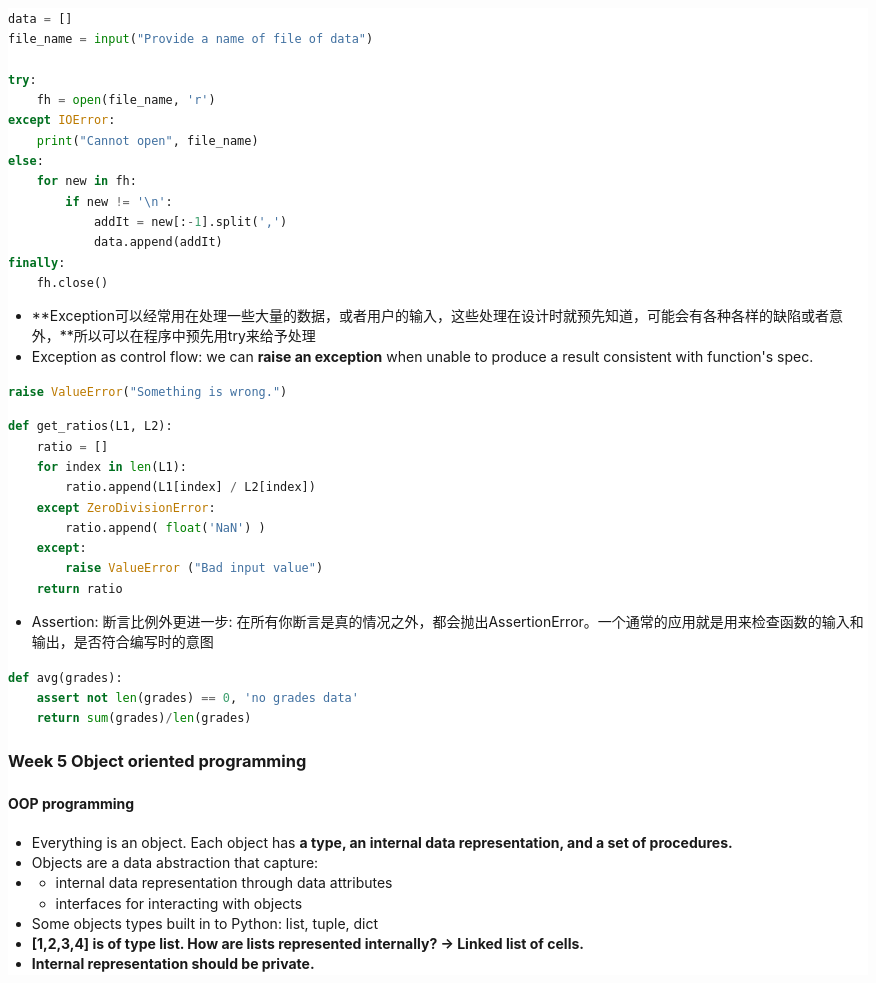 ```python
data = []
file_name = input("Provide a name of file of data")

try:
    fh = open(file_name, 'r')
except IOError:
    print("Cannot open", file_name)
else:
    for new in fh:
        if new != '\n':
            addIt = new[:-1].split(',')
            data.append(addIt)
finally:
    fh.close()
```

* **Exception可以经常用在处理一些大量的数据，或者用户的输入，这些处理在设计时就预先知道，可能会有各种各样的缺陷或者意外，**所以可以在程序中预先用try来给予处理
* Exception as control flow: we can **raise an exception** when unable to produce a result consistent with function's spec.

```python
raise ValueError("Something is wrong.")
```

```python
def get_ratios(L1, L2):
    ratio = []
    for index in len(L1):
        ratio.append(L1[index] / L2[index])
    except ZeroDivisionError:
        ratio.append( float('NaN') )
    except:
        raise ValueError ("Bad input value")
    return ratio

```

* Assertion: 断言比例外更进一步: 在所有你断言是真的情况之外，都会抛出AssertionError。一个通常的应用就是用来检查函数的输入和输出，是否符合编写时的意图

```python
def avg(grades):
    assert not len(grades) == 0, 'no grades data'
    return sum(grades)/len(grades)
```

### Week 5 Object oriented programming

#### OOP programming

* Everything is an object. Each object has **a type, an internal data representation, and a set of procedures.**
* Objects are a data abstraction that capture:
* * internal data representation through data attributes
  * interfaces for interacting with objects
* Some objects types built in to Python: list, tuple, dict
* **\[1,2,3,4\] is of type list. How are lists represented internally? -&gt; Linked list of cells.**
* **Internal representation should be private.**
